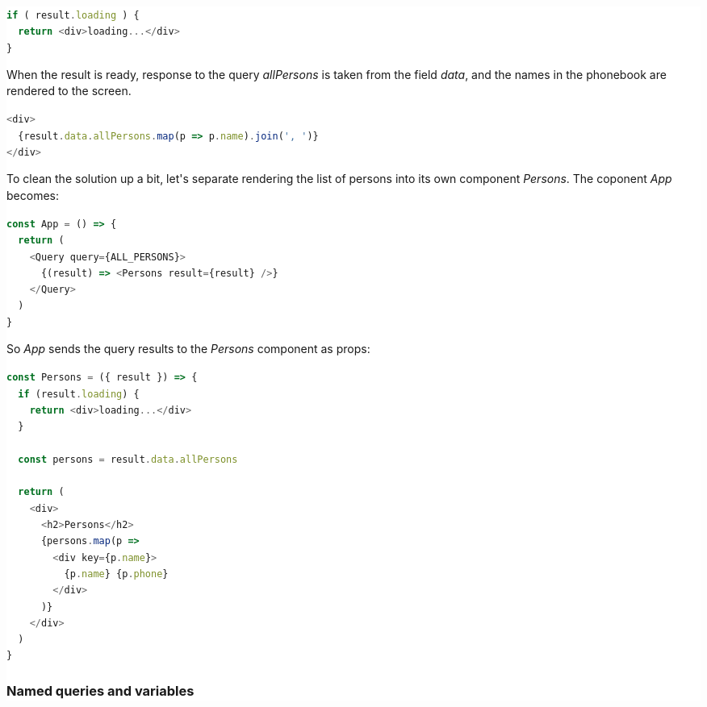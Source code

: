 ```js
if ( result.loading ) {
  return <div>loading...</div>
}
```


When the result is ready, response to the query <i>allPersons</i> is taken from the field <i>data</i>, and the names in the phonebook are rendered to the screen.

```js
<div>
  {result.data.allPersons.map(p => p.name).join(', ')}
</div>
```


To clean the solution up a bit, let's separate rendering the list of persons into its own component <i>Persons</i>. The coponent <i>App</i> becomes:

```js
const App = () => {
  return (
    <Query query={ALL_PERSONS}>
      {(result) => <Persons result={result} />}
    </Query>
  )
}
```


So <i>App</i> sends the query results to the <i>Persons</i> component as props:

```js
const Persons = ({ result }) => {
  if (result.loading) {
    return <div>loading...</div>
  }

  const persons = result.data.allPersons 

  return (
    <div>
      <h2>Persons</h2>
      {persons.map(p =>
        <div key={p.name}>
          {p.name} {p.phone}
        </div>  
      )}
    </div>
  )
}
```

### Named queries and variables

